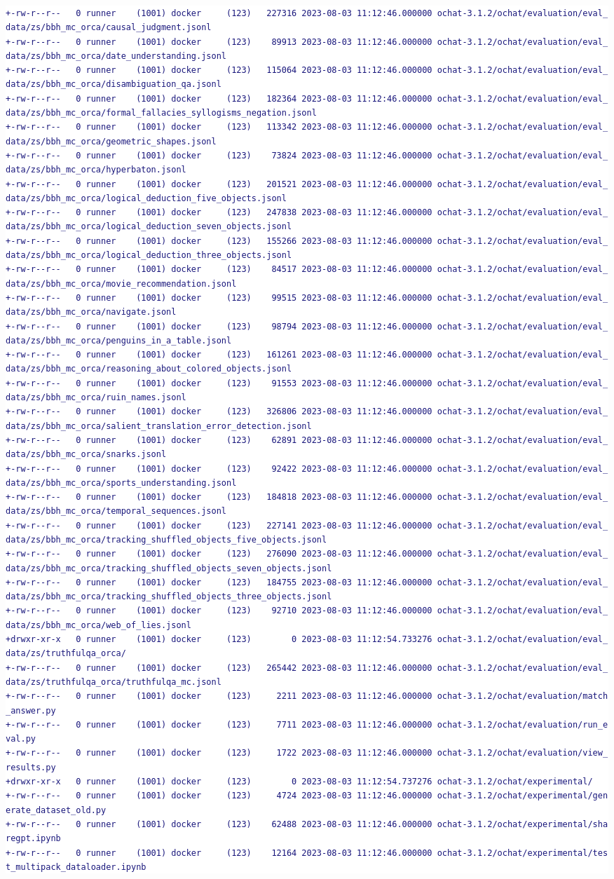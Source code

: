 ```diff
+-rw-r--r--   0 runner    (1001) docker     (123)   227316 2023-08-03 11:12:46.000000 ochat-3.1.2/ochat/evaluation/eval_data/zs/bbh_mc_orca/causal_judgment.jsonl
+-rw-r--r--   0 runner    (1001) docker     (123)    89913 2023-08-03 11:12:46.000000 ochat-3.1.2/ochat/evaluation/eval_data/zs/bbh_mc_orca/date_understanding.jsonl
+-rw-r--r--   0 runner    (1001) docker     (123)   115064 2023-08-03 11:12:46.000000 ochat-3.1.2/ochat/evaluation/eval_data/zs/bbh_mc_orca/disambiguation_qa.jsonl
+-rw-r--r--   0 runner    (1001) docker     (123)   182364 2023-08-03 11:12:46.000000 ochat-3.1.2/ochat/evaluation/eval_data/zs/bbh_mc_orca/formal_fallacies_syllogisms_negation.jsonl
+-rw-r--r--   0 runner    (1001) docker     (123)   113342 2023-08-03 11:12:46.000000 ochat-3.1.2/ochat/evaluation/eval_data/zs/bbh_mc_orca/geometric_shapes.jsonl
+-rw-r--r--   0 runner    (1001) docker     (123)    73824 2023-08-03 11:12:46.000000 ochat-3.1.2/ochat/evaluation/eval_data/zs/bbh_mc_orca/hyperbaton.jsonl
+-rw-r--r--   0 runner    (1001) docker     (123)   201521 2023-08-03 11:12:46.000000 ochat-3.1.2/ochat/evaluation/eval_data/zs/bbh_mc_orca/logical_deduction_five_objects.jsonl
+-rw-r--r--   0 runner    (1001) docker     (123)   247838 2023-08-03 11:12:46.000000 ochat-3.1.2/ochat/evaluation/eval_data/zs/bbh_mc_orca/logical_deduction_seven_objects.jsonl
+-rw-r--r--   0 runner    (1001) docker     (123)   155266 2023-08-03 11:12:46.000000 ochat-3.1.2/ochat/evaluation/eval_data/zs/bbh_mc_orca/logical_deduction_three_objects.jsonl
+-rw-r--r--   0 runner    (1001) docker     (123)    84517 2023-08-03 11:12:46.000000 ochat-3.1.2/ochat/evaluation/eval_data/zs/bbh_mc_orca/movie_recommendation.jsonl
+-rw-r--r--   0 runner    (1001) docker     (123)    99515 2023-08-03 11:12:46.000000 ochat-3.1.2/ochat/evaluation/eval_data/zs/bbh_mc_orca/navigate.jsonl
+-rw-r--r--   0 runner    (1001) docker     (123)    98794 2023-08-03 11:12:46.000000 ochat-3.1.2/ochat/evaluation/eval_data/zs/bbh_mc_orca/penguins_in_a_table.jsonl
+-rw-r--r--   0 runner    (1001) docker     (123)   161261 2023-08-03 11:12:46.000000 ochat-3.1.2/ochat/evaluation/eval_data/zs/bbh_mc_orca/reasoning_about_colored_objects.jsonl
+-rw-r--r--   0 runner    (1001) docker     (123)    91553 2023-08-03 11:12:46.000000 ochat-3.1.2/ochat/evaluation/eval_data/zs/bbh_mc_orca/ruin_names.jsonl
+-rw-r--r--   0 runner    (1001) docker     (123)   326806 2023-08-03 11:12:46.000000 ochat-3.1.2/ochat/evaluation/eval_data/zs/bbh_mc_orca/salient_translation_error_detection.jsonl
+-rw-r--r--   0 runner    (1001) docker     (123)    62891 2023-08-03 11:12:46.000000 ochat-3.1.2/ochat/evaluation/eval_data/zs/bbh_mc_orca/snarks.jsonl
+-rw-r--r--   0 runner    (1001) docker     (123)    92422 2023-08-03 11:12:46.000000 ochat-3.1.2/ochat/evaluation/eval_data/zs/bbh_mc_orca/sports_understanding.jsonl
+-rw-r--r--   0 runner    (1001) docker     (123)   184818 2023-08-03 11:12:46.000000 ochat-3.1.2/ochat/evaluation/eval_data/zs/bbh_mc_orca/temporal_sequences.jsonl
+-rw-r--r--   0 runner    (1001) docker     (123)   227141 2023-08-03 11:12:46.000000 ochat-3.1.2/ochat/evaluation/eval_data/zs/bbh_mc_orca/tracking_shuffled_objects_five_objects.jsonl
+-rw-r--r--   0 runner    (1001) docker     (123)   276090 2023-08-03 11:12:46.000000 ochat-3.1.2/ochat/evaluation/eval_data/zs/bbh_mc_orca/tracking_shuffled_objects_seven_objects.jsonl
+-rw-r--r--   0 runner    (1001) docker     (123)   184755 2023-08-03 11:12:46.000000 ochat-3.1.2/ochat/evaluation/eval_data/zs/bbh_mc_orca/tracking_shuffled_objects_three_objects.jsonl
+-rw-r--r--   0 runner    (1001) docker     (123)    92710 2023-08-03 11:12:46.000000 ochat-3.1.2/ochat/evaluation/eval_data/zs/bbh_mc_orca/web_of_lies.jsonl
+drwxr-xr-x   0 runner    (1001) docker     (123)        0 2023-08-03 11:12:54.733276 ochat-3.1.2/ochat/evaluation/eval_data/zs/truthfulqa_orca/
+-rw-r--r--   0 runner    (1001) docker     (123)   265442 2023-08-03 11:12:46.000000 ochat-3.1.2/ochat/evaluation/eval_data/zs/truthfulqa_orca/truthfulqa_mc.jsonl
+-rw-r--r--   0 runner    (1001) docker     (123)     2211 2023-08-03 11:12:46.000000 ochat-3.1.2/ochat/evaluation/match_answer.py
+-rw-r--r--   0 runner    (1001) docker     (123)     7711 2023-08-03 11:12:46.000000 ochat-3.1.2/ochat/evaluation/run_eval.py
+-rw-r--r--   0 runner    (1001) docker     (123)     1722 2023-08-03 11:12:46.000000 ochat-3.1.2/ochat/evaluation/view_results.py
+drwxr-xr-x   0 runner    (1001) docker     (123)        0 2023-08-03 11:12:54.737276 ochat-3.1.2/ochat/experimental/
+-rw-r--r--   0 runner    (1001) docker     (123)     4724 2023-08-03 11:12:46.000000 ochat-3.1.2/ochat/experimental/generate_dataset_old.py
+-rw-r--r--   0 runner    (1001) docker     (123)    62488 2023-08-03 11:12:46.000000 ochat-3.1.2/ochat/experimental/sharegpt.ipynb
+-rw-r--r--   0 runner    (1001) docker     (123)    12164 2023-08-03 11:12:46.000000 ochat-3.1.2/ochat/experimental/test_multipack_dataloader.ipynb
```